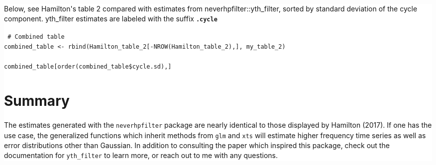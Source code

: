 Below, see Hamilton's table 2 compared with estimates from neverhpfilter::yth_filter, sorted by standard deviation of the cycle component. yth_filter estimates are labeled with the suffix **`.cycle`**

```{r, warning = FALSE, message = FALSE, caption = "Comparison table: Hamilton vs neverhpfilter"}
 # Combined table
combined_table <- rbind(Hamilton_table_2[-NROW(Hamilton_table_2),], my_table_2)

combined_table[order(combined_table$cycle.sd),]
```

# Summary

The estimates generated with the `neverhpfilter` package are nearly identical to those displayed by Hamilton (2017). If one has the use case, the generalized functions 
which inherit methods from `glm` and `xts` will estimate higher frequency time 
series as well as error distributions other than Gaussian. In addition to 
consulting the paper which inspired this package, check out the documentation 
for `yth_filter` to learn more, or reach out to me with any questions.

